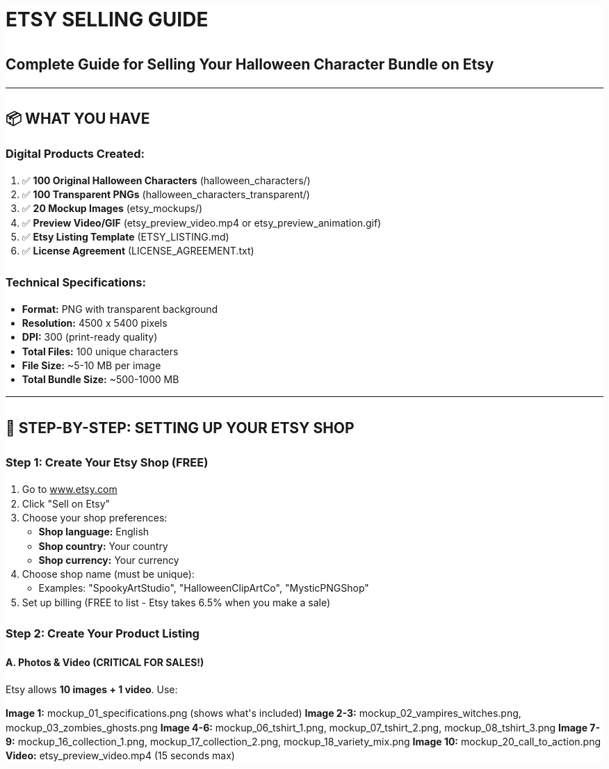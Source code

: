 # ETSY SELLING GUIDE
## Complete Guide for Selling Your Halloween Character Bundle on Etsy

---

## 📦 WHAT YOU HAVE

### Digital Products Created:
1. ✅ **100 Original Halloween Characters** (halloween_characters/)
2. ✅ **100 Transparent PNGs** (halloween_characters_transparent/)
3. ✅ **20 Mockup Images** (etsy_mockups/)
4. ✅ **Preview Video/GIF** (etsy_preview_video.mp4 or etsy_preview_animation.gif)
5. ✅ **Etsy Listing Template** (ETSY_LISTING.md)
6. ✅ **License Agreement** (LICENSE_AGREEMENT.txt)

### Technical Specifications:
- **Format:** PNG with transparent background
- **Resolution:** 4500 x 5400 pixels
- **DPI:** 300 (print-ready quality)
- **Total Files:** 100 unique characters
- **File Size:** ~5-10 MB per image
- **Total Bundle Size:** ~500-1000 MB

---

## 🎯 STEP-BY-STEP: SETTING UP YOUR ETSY SHOP

### Step 1: Create Your Etsy Shop (FREE)
1. Go to www.etsy.com
2. Click "Sell on Etsy"
3. Choose your shop preferences:
   - **Shop language:** English
   - **Shop country:** Your country
   - **Shop currency:** Your currency
4. Choose shop name (must be unique):
   - Examples: "SpookyArtStudio", "HalloweenClipArtCo", "MysticPNGShop"
5. Set up billing (FREE to list - Etsy takes 6.5% when you make a sale)

### Step 2: Create Your Product Listing

#### A. Photos & Video (CRITICAL FOR SALES!)
Etsy allows **10 images + 1 video**. Use:

**Image 1:** mockup_01_specifications.png (shows what's included)
**Image 2-3:** mockup_02_vampires_witches.png, mockup_03_zombies_ghosts.png
**Image 4-6:** mockup_06_tshirt_1.png, mockup_07_tshirt_2.png, mockup_08_tshirt_3.png
**Image 7-9:** mockup_16_collection_1.png, mockup_17_collection_2.png, mockup_18_variety_mix.png
**Image 10:** mockup_20_call_to_action.png
**Video:** etsy_preview_video.mp4 (15 seconds max)
